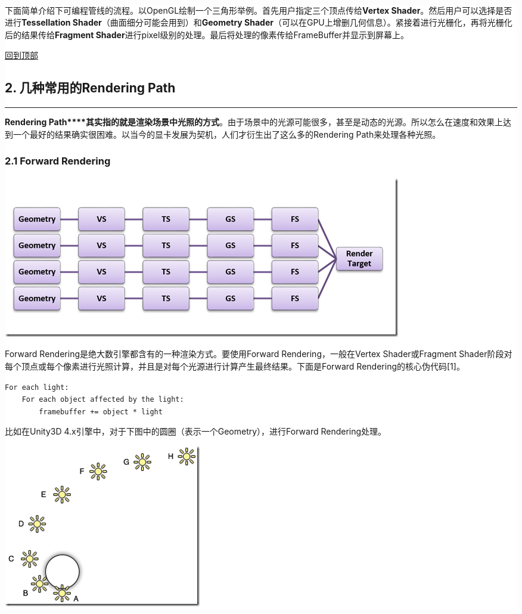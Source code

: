 下面简单介绍下可编程管线的流程。以OpenGL绘制一个三角形举例。首先用户指定三个顶点传给**Vertex Shader**。然后用户可以选择是否进行**Tessellation Shader**（曲面细分可能会用到）和**Geometry Shader**（可以在GPU上增删几何信息）。紧接着进行光栅化，再将光栅化后的结果传给**Fragment Shader**进行pixel级别的处理。最后将处理的像素传给FrameBuffer并显示到屏幕上。

[回到顶部](https://www.cnblogs.com/polobymulberry/p/5126892.html#_labelTop)

## 2. 几种常用的Rendering Path

------

**Rendering Path****其实指的就是渲染场景中光照的方式**。由于场景中的光源可能很多，甚至是动态的光源。所以怎么在速度和效果上达到一个最好的结果确实很困难。以当今的显卡发展为契机，人们才衍生出了这么多的Rendering Path来处理各种光照。

### 2.1 Forward Rendering

[![image](RenderPath_Summer_01.assets/715314-20160113130554053-2087614732.png)](http://images2015.cnblogs.com/blog/715314/201601/715314-20160113130553460-1028097138.png)

Forward Rendering是绝大数引擎都含有的一种渲染方式。要使用Forward Rendering，一般在Vertex  Shader或Fragment Shader阶段对每个顶点或每个像素进行光照计算，并且是对每个光源进行计算产生最终结果。下面是Forward  Rendering的核心伪代码[1]。

```
For each light:
    For each object affected by the light:
        framebuffer += object * light
```

比如在Unity3D 4.x引擎中，对于下图中的圆圈（表示一个Geometry），进行Forward Rendering处理。

[![image](RenderPath_Summer_01.assets/715314-20160113130554757-1371196727.png)](http://images2015.cnblogs.com/blog/715314/201601/715314-20160113130554350-1442254611.png)
